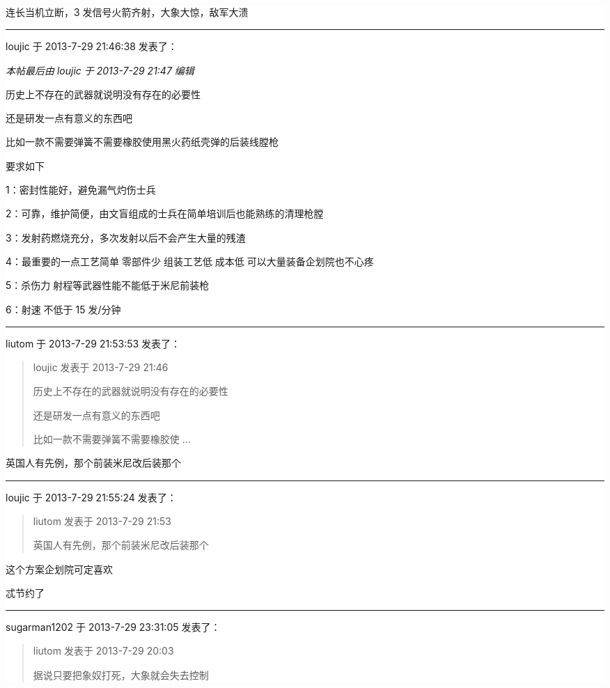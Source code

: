 连长当机立断，3 发信号火箭齐射，大象大惊，敌军大溃

---

loujic 于 2013-7-29 21:46:38 发表了：

_本帖最后由 loujic 于 2013-7-29 21:47 编辑_

历史上不存在的武器就说明没有存在的必要性

还是研发一点有意义的东西吧

比如一款不需要弹簧不需要橡胶使用黑火药纸壳弹的后装线膛枪

要求如下

1：密封性能好，避免漏气灼伤士兵

2：可靠，维护简便，由文盲组成的士兵在简单培训后也能熟练的清理枪膛

3：发射药燃烧充分，多次发射以后不会产生大量的残渣

4：最重要的一点工艺简单 零部件少 组装工艺低 成本低 可以大量装备企划院也不心疼

5：杀伤力 射程等武器性能不能低于米尼前装枪

6：射速 不低于 15 发/分钟

---

liutom 于 2013-7-29 21:53:53 发表了：

> loujic 发表于 2013-7-29 21:46
>
> 历史上不存在的武器就说明没有存在的必要性
>
> 还是研发一点有意义的东西吧
>
> 比如一款不需要弹簧不需要橡胶使 ...

英国人有先例，那个前装米尼改后装那个

---

loujic 于 2013-7-29 21:55:24 发表了：

> liutom 发表于 2013-7-29 21:53
>
> 英国人有先例，那个前装米尼改后装那个

这个方案企划院可定喜欢

忒节约了

---

sugarman1202 于 2013-7-29 23:31:05 发表了：

> liutom 发表于 2013-7-29 20:03
>
> 据说只要把象奴打死，大象就会失去控制

